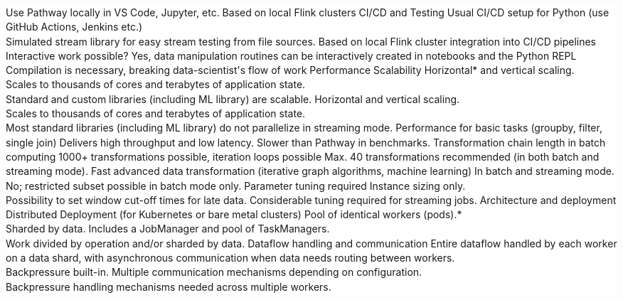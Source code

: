 <td>Use Pathway locally in VS Code, Jupyter, etc.</td>
<td>Based on local Flink clusters</td>
</tr>
<tr>
<td>CI/CD and Testing</td>
<td>Usual CI/CD setup for Python (use GitHub Actions, Jenkins etc.)<br>Simulated stream library for easy stream testing from file sources.</td>
<td>Based on local Flink cluster integration into CI/CD pipelines</td>
</tr>
<tr>
<td>Interactive work possible?</td>
<td>Yes, data manipulation routines can be interactively created in notebooks and the Python REPL</td>
<td>Compilation is necessary, breaking data-scientist's flow of work</td>
</tr>
</tbody>
<tbody>
<tr>
<th colspan="3">Performance</th>
</tr>
<tr>
<td>Scalability</td>
<td>Horizontal* and vertical scaling.<br>Scales to thousands of cores and terabytes of application state.<br>Standard and custom libraries (including ML library) are scalable.</td>
<td>Horizontal and vertical scaling.<br>Scales to thousands of cores and terabytes of application state.<br>Most standard libraries (including ML library) do not parallelize in streaming mode.</td>
</tr>
<tr>
<td>Performance for basic tasks (groupby, filter, single join)</td>
<td>Delivers high throughput and low latency.</td>
<td>Slower than Pathway in benchmarks.</td>
</tr>
<tr>
<td>Transformation chain length in batch computing</td>
<td>1000+ transformations possible, iteration loops possible</td>
<td>Max. 40 transformations recommended (in both batch and streaming mode).</td>
</tr>
<tr>
<td>Fast advanced data transformation (iterative graph algorithms, machine learning)</td>
<td>In batch and streaming mode.</td>
<td>No; restricted subset possible in batch mode only.</td>
</tr>
<tr>
<td>Parameter tuning required</td>
<td>Instance sizing only.<br>Possibility to set window cut-off times for late data.</td>
<td>Considerable tuning required for streaming jobs.</td>
</tr>
</tbody>
<tbody>
<tr>
<th colspan="3">Architecture and deployment</th>
</tr>
<tr>
<td>Distributed Deployment (for Kubernetes or bare metal clusters)</td>
<td>Pool of identical workers (pods).*<br>Sharded by data.</td>
<td>Includes a JobManager and pool of TaskManagers.<br>Work divided by operation and/or sharded by data.</td>
</tr>
<tr>
<td>Dataflow handling and communication</td>
<td>Entire dataflow handled by each worker on a data shard, with asynchronous communication when data needs routing between workers.<br>Backpressure built-in.</td>
<td>Multiple communication mechanisms depending on configuration.<br>Backpressure handling mechanisms needed across multiple workers.</td>